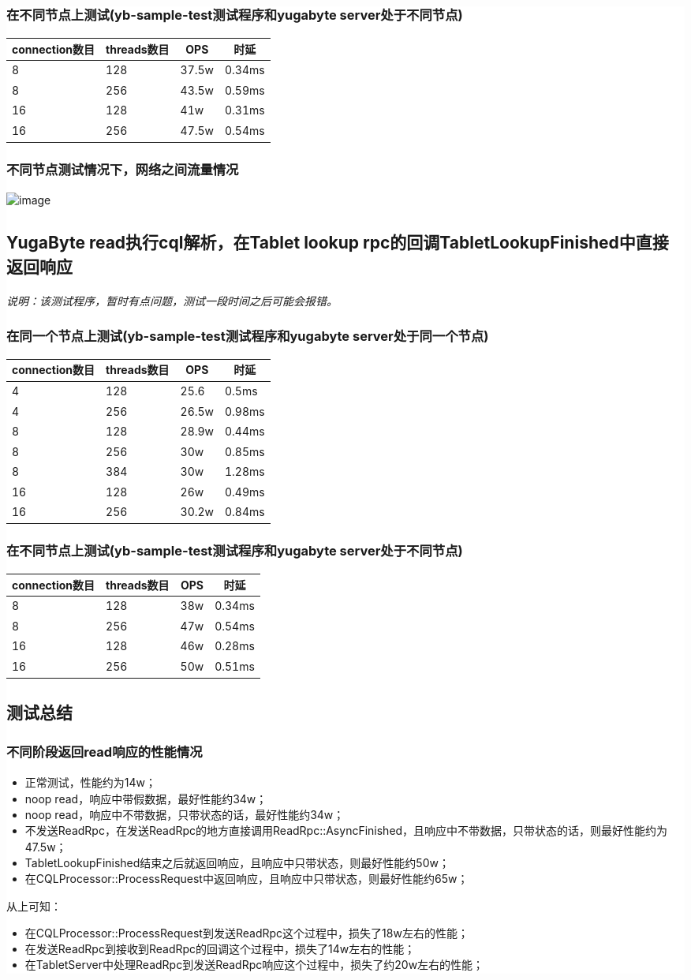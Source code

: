 ### 在不同节点上测试(yb-sample-test测试程序和yugabyte server处于不同节点)
connection数目|threads数目|OPS|时延
---|---|---|---
8|128|37.5w|0.34ms
8|256|43.5w|0.59ms
16|128|41w|0.31ms
16|256|47.5w|0.54ms

### 不同节点测试情况下，网络之间流量情况
![image](https://note.youdao.com/yws/public/resource/6f3352f863a6003aa3d542bd271c2fab/xmlnote/FAAF4C2A00804633B16623DA33A1AA81/93910)


## YugaByte read执行cql解析，在Tablet lookup rpc的回调TabletLookupFinished中直接返回响应

*说明：该测试程序，暂时有点问题，测试一段时间之后可能会报错。*

### 在同一个节点上测试(yb-sample-test测试程序和yugabyte server处于同一个节点)
connection数目|threads数目|OPS|时延
---|---|---|---
4|128|25.6|0.5ms
4|256|26.5w|0.98ms
8|128|28.9w|0.44ms
8|256|30w|0.85ms
8|384|30w|1.28ms
16|128|26w|0.49ms
16|256|30.2w|0.84ms

### 在不同节点上测试(yb-sample-test测试程序和yugabyte server处于不同节点)
connection数目|threads数目|OPS|时延
---|---|---|---
8|128|38w|0.34ms
8|256|47w|0.54ms
16|128|46w|0.28ms
16|256|50w|0.51ms

## 测试总结
### 不同阶段返回read响应的性能情况
- 正常测试，性能约为14w；
- noop read，响应中带假数据，最好性能约34w；
- noop read，响应中不带数据，只带状态的话，最好性能约34w；
- 不发送ReadRpc，在发送ReadRpc的地方直接调用ReadRpc::AsyncFinished，且响应中不带数据，只带状态的话，则最好性能约为47.5w；
- TabletLookupFinished结束之后就返回响应，且响应中只带状态，则最好性能约50w；
- 在CQLProcessor::ProcessRequest中返回响应，且响应中只带状态，则最好性能约65w；

从上可知：
- 在CQLProcessor::ProcessRequest到发送ReadRpc这个过程中，损失了18w左右的性能；
- 在发送ReadRpc到接收到ReadRpc的回调这个过程中，损失了14w左右的性能；
- 在TabletServer中处理ReadRpc到发送ReadRpc响应这个过程中，损失了约20w左右的性能；
